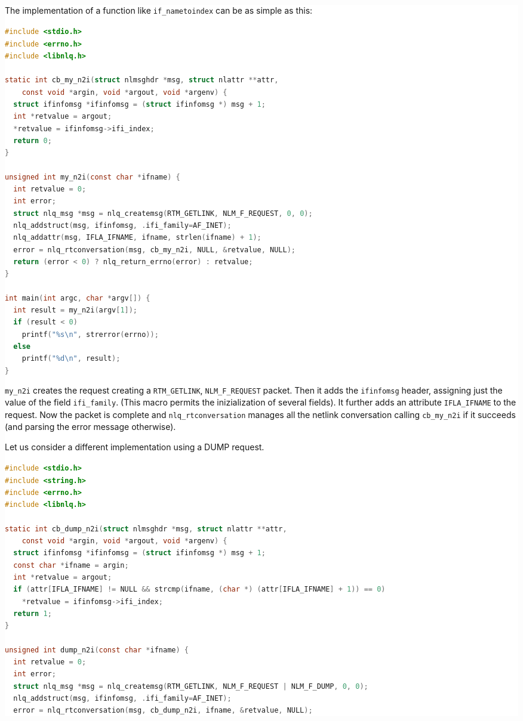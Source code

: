 The implementation of a function like `if_nametoindex` can be as simple as this:
```C
#include <stdio.h>
#include <errno.h>
#include <libnlq.h>

static int cb_my_n2i(struct nlmsghdr *msg, struct nlattr **attr,
    const void *argin, void *argout, void *argenv) {
  struct ifinfomsg *ifinfomsg = (struct ifinfomsg *) msg + 1;
  int *retvalue = argout;
  *retvalue = ifinfomsg->ifi_index;
  return 0;
}

unsigned int my_n2i(const char *ifname) {
  int retvalue = 0;
  int error;
  struct nlq_msg *msg = nlq_createmsg(RTM_GETLINK, NLM_F_REQUEST, 0, 0);
  nlq_addstruct(msg, ifinfomsg, .ifi_family=AF_INET);
  nlq_addattr(msg, IFLA_IFNAME, ifname, strlen(ifname) + 1);
  error = nlq_rtconversation(msg, cb_my_n2i, NULL, &retvalue, NULL);
  return (error < 0) ? nlq_return_errno(error) : retvalue;
}

int main(int argc, char *argv[]) {
  int result = my_n2i(argv[1]);
  if (result < 0)
    printf("%s\n", strerror(errno));
  else
    printf("%d\n", result);
}
```

`my_n2i` creates the request creating a `RTM_GETLINK`, `NLM_F_REQUEST` packet. Then it adds the `ifinfomsg` header,
assigning just the value of the field `ifi_family`. (This macro permits the inizialization of several fields).
It further adds an attribute `IFLA_IFNAME` to the request.
Now the packet is complete and `nlq_rtconversation` manages all the netlink conversation calling `cb_my_n2i`
if it succeeds (and parsing the error message otherwise).

Let us consider a different implementation using a DUMP request.
```C
#include <stdio.h>
#include <string.h>
#include <errno.h>
#include <libnlq.h>

static int cb_dump_n2i(struct nlmsghdr *msg, struct nlattr **attr,
    const void *argin, void *argout, void *argenv) {
  struct ifinfomsg *ifinfomsg = (struct ifinfomsg *) msg + 1;
  const char *ifname = argin;
  int *retvalue = argout;
  if (attr[IFLA_IFNAME] != NULL && strcmp(ifname, (char *) (attr[IFLA_IFNAME] + 1)) == 0)
    *retvalue = ifinfomsg->ifi_index;
  return 1;
}

unsigned int dump_n2i(const char *ifname) {
  int retvalue = 0;
  int error;
  struct nlq_msg *msg = nlq_createmsg(RTM_GETLINK, NLM_F_REQUEST | NLM_F_DUMP, 0, 0);
  nlq_addstruct(msg, ifinfomsg, .ifi_family=AF_INET);
  error = nlq_rtconversation(msg, cb_dump_n2i, ifname, &retvalue, NULL);
```